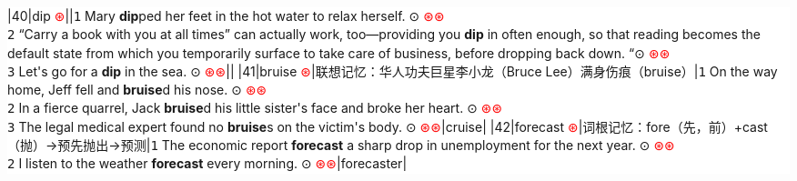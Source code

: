 |40|<font onclick="show('[dɪp]')" onclick="show('[dɪp]')">dip</font> <font onmouseover="javascript:read('DIP','[dɪp]')" onClick="javascript:read('DIP','[dɪp]')" style="color: rgb(255,0,0)">⊛</font>||<kbd onclick="show('vt. 浸，蘸')" onmouseover="show('vt. 浸，蘸')">1</kbd> Mary **dip**ped her feet in the hot water to relax herself. <font title="玛丽把脚浸到热水里，让自己放松一下。" onclick="show('玛丽把脚浸到热水里，让自己放松一下。')" onmouseover="show('玛丽把脚浸到热水里，让自己放松一下。')">⊙</font> <font onmouseover="javascript:read(' Mary dipped her feet in the hot water to relax herself. ','玛丽把脚浸到热水里，让自己放松一下。')" onClick="javascript:read(' Mary dipped her feet in the hot water to relax herself. ','玛丽把脚浸到热水里，让自己放松一下。')" style="color: rgb(255,0,0)">⊛⊛</font><br /><kbd onclick="show('vi. (in/into) 浏览，翻看')" onmouseover="show('vi. (in/into) 浏览，翻看')">2</kbd> “Carry a book with you at all times” can actually work, too—providing you **dip** in often enough, so that reading becomes the default state from which you temporarily surface to take care of business, before dropping back down. “<font title="随时随身携带一本书”事实上也会奏效——前提是你得经常专注于阅读，足以令阅读成为你工作间歇的常态，在你恢复到阅读状态之前，你只是暂时性地放下阅读，处理一下事务。" onclick="show('随时随身携带一本书”事实上也会奏效——前提是你得经常专注于阅读，足以令阅读成为你工作间歇的常态，在你恢复到阅读状态之前，你只是暂时性地放下阅读，处理一下事务。')" onmouseover="show('随时随身携带一本书”事实上也会奏效——前提是你得经常专注于阅读，足以令阅读成为你工作间歇的常态，在你恢复到阅读状态之前，你只是暂时性地放下阅读，处理一下事务。')">⊙</font> <font onmouseover="javascript:read(' “Carry a book with you at all times” can actually work, too—providing you dip in often enough, so that reading becomes the default state from which you temporarily surface to take care of business, before dropping back down. “','随时随身携带一本书”事实上也会奏效——前提是你得经常专注于阅读，足以令阅读成为你工作间歇的常态，在你恢复到阅读状态之前，你只是暂时性地放下阅读，处理一下事务。')" onClick="javascript:read(' “Carry a book with you at all times” can actually work, too—providing you dip in often enough, so that reading becomes the default state from which you temporarily surface to take care of business, before dropping back down. “','随时随身携带一本书”事实上也会奏效——前提是你得经常专注于阅读，足以令阅读成为你工作间歇的常态，在你恢复到阅读状态之前，你只是暂时性地放下阅读，处理一下事务。')" style="color: rgb(255,0,0)">⊛⊛</font><br /><kbd onclick="show('n. 浸，蘸；洗澡')" onmouseover="show('n. 浸，蘸；洗澡')">3</kbd> Let's go for a **dip** in the sea. <font title="我们去洗个海水浴吧。" onclick="show('我们去洗个海水浴吧。')" onmouseover="show('我们去洗个海水浴吧。')">⊙</font> <font onmouseover="javascript:read(' Let\'s go for a dip in the sea. ','我们去洗个海水浴吧。')" onClick="javascript:read(' Let\'s go for a dip in the sea. ','我们去洗个海水浴吧。')" style="color: rgb(255,0,0)">⊛⊛</font>||
|41|<font onclick="show('[bruːz]')" onclick="show('[bruːz]')">bruise</font> <font onmouseover="javascript:read('BRUISE','[bruːz]')" onClick="javascript:read('BRUISE','[bruːz]')" style="color: rgb(255,0,0)">⊛</font>|联想记忆：华人功夫巨星李小龙（Bruce Lee）满身伤痕（bruise）|<kbd onclick="show('vt. ① 使…受挫伤')" onmouseover="show('vt. ① 使…受挫伤')">1</kbd> On the way home, Jeff fell and **bruise**d his nose. <font title="杰夫在回家的路上摔了一跤，把鼻子擦伤了。" onclick="show('杰夫在回家的路上摔了一跤，把鼻子擦伤了。')" onmouseover="show('杰夫在回家的路上摔了一跤，把鼻子擦伤了。')">⊙</font> <font onmouseover="javascript:read(' On the way home, Jeff fell and bruised his nose. ','杰夫在回家的路上摔了一跤，把鼻子擦伤了。')" onClick="javascript:read(' On the way home, Jeff fell and bruised his nose. ','杰夫在回家的路上摔了一跤，把鼻子擦伤了。')" style="color: rgb(255,0,0)">⊛⊛</font><br /><kbd onclick="show('② 打青')" onmouseover="show('② 打青')">2</kbd> In a fierce quarrel, Jack **bruise**d his little sister's face and broke her heart. <font title="在一次激烈的争吵中，杰克打青了他妹妹的脸，伤透了她的心。" onclick="show('在一次激烈的争吵中，杰克打青了他妹妹的脸，伤透了她的心。')" onmouseover="show('在一次激烈的争吵中，杰克打青了他妹妹的脸，伤透了她的心。')">⊙</font> <font onmouseover="javascript:read(' In a fierce quarrel, Jack bruised his little sister\'s face and broke her heart. ','在一次激烈的争吵中，杰克打青了他妹妹的脸，伤透了她的心。')" onClick="javascript:read(' In a fierce quarrel, Jack bruised his little sister\'s face and broke her heart. ','在一次激烈的争吵中，杰克打青了他妹妹的脸，伤透了她的心。')" style="color: rgb(255,0,0)">⊛⊛</font><br /><kbd onclick="show('n. 伤痕，擦痕，青肿')" onmouseover="show('n. 伤痕，擦痕，青肿')">3</kbd> The legal medical expert found no **bruise**s on the victim's body. <font title="法医在受害人身上没有发现伤痕。" onclick="show('法医在受害人身上没有发现伤痕。')" onmouseover="show('法医在受害人身上没有发现伤痕。')">⊙</font> <font onmouseover="javascript:read(' The legal medical expert found no bruises on the victim\'s body. ','法医在受害人身上没有发现伤痕。')" onClick="javascript:read(' The legal medical expert found no bruises on the victim\'s body. ','法医在受害人身上没有发现伤痕。')" style="color: rgb(255,0,0)">⊛⊛</font>|<font title="（vi. 巡游）" onclick="alert('（vi. 巡游）')">cruise</font>|
|42|<font onclick="show('[ˈfɔːkɑːst]')" onclick="show('[ˈfɔːkɑːst]')">forecast</font> <font onmouseover="javascript:read('FORECAST','[ˈfɔːkɑːst]')" onClick="javascript:read('FORECAST','[ˈfɔːkɑːst]')" style="color: rgb(255,0,0)">⊛</font>|词根记忆：fore（先，前）+cast（抛）→预先抛出→预测|<kbd onclick="show('vt. 预测，预报')" onmouseover="show('vt. 预测，预报')">1</kbd> The economic report **forecast** a sharp drop in unemployment for the next year. <font title="经济报告预测明年的失业人数将会大量减少。" onclick="show('经济报告预测明年的失业人数将会大量减少。')" onmouseover="show('经济报告预测明年的失业人数将会大量减少。')">⊙</font> <font onmouseover="javascript:read(' The economic report forecast a sharp drop in unemployment for the next year. ','经济报告预测明年的失业人数将会大量减少。')" onClick="javascript:read(' The economic report forecast a sharp drop in unemployment for the next year. ','经济报告预测明年的失业人数将会大量减少。')" style="color: rgb(255,0,0)">⊛⊛</font><br /><kbd onclick="show('n. 预测，预报')" onmouseover="show('n. 预测，预报')">2</kbd> I listen to the weather **forecast** every morning. <font title="我每天早晨都听天气预报。" onclick="show('我每天早晨都听天气预报。')" onmouseover="show('我每天早晨都听天气预报。')">⊙</font> <font onmouseover="javascript:read(' I listen to the weather forecast every morning. ','我每天早晨都听天气预报。')" onClick="javascript:read(' I listen to the weather forecast every morning. ','我每天早晨都听天气预报。')" style="color: rgb(255,0,0)">⊛⊛</font>|<font title="（n. 预报员；预测者）" onclick="alert('（n. 预报员；预测者）')">forecaster</font>|
